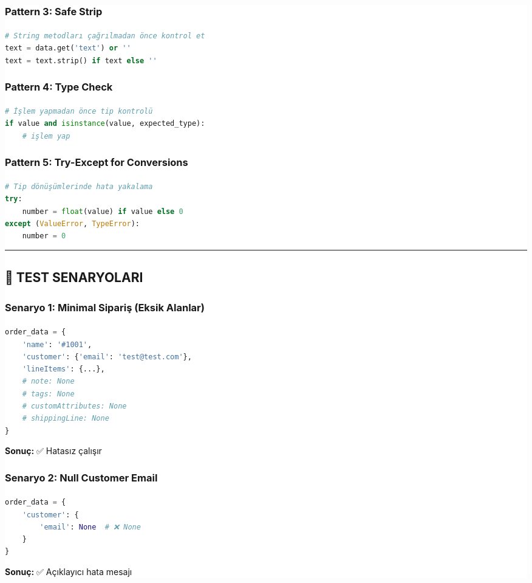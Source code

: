 ### Pattern 3: Safe Strip
```python
# String metodları çağrılmadan önce kontrol et
text = data.get('text') or ''
text = text.strip() if text else ''
```

### Pattern 4: Type Check
```python
# İşlem yapmadan önce tip kontrolü
if value and isinstance(value, expected_type):
    # işlem yap
```

### Pattern 5: Try-Except for Conversions
```python
# Tip dönüşümlerinde hata yakalama
try:
    number = float(value) if value else 0
except (ValueError, TypeError):
    number = 0
```

---

## 🧪 TEST SENARYOLARI

### Senaryo 1: Minimal Sipariş (Eksik Alanlar)
```python
order_data = {
    'name': '#1001',
    'customer': {'email': 'test@test.com'},
    'lineItems': {...},
    # note: None
    # tags: None
    # customAttributes: None
    # shippingLine: None
}
```
**Sonuç:** ✅ Hatasız çalışır

### Senaryo 2: Null Customer Email
```python
order_data = {
    'customer': {
        'email': None  # ❌ None
    }
}
```
**Sonuç:** ✅ Açıklayıcı hata mesajı
